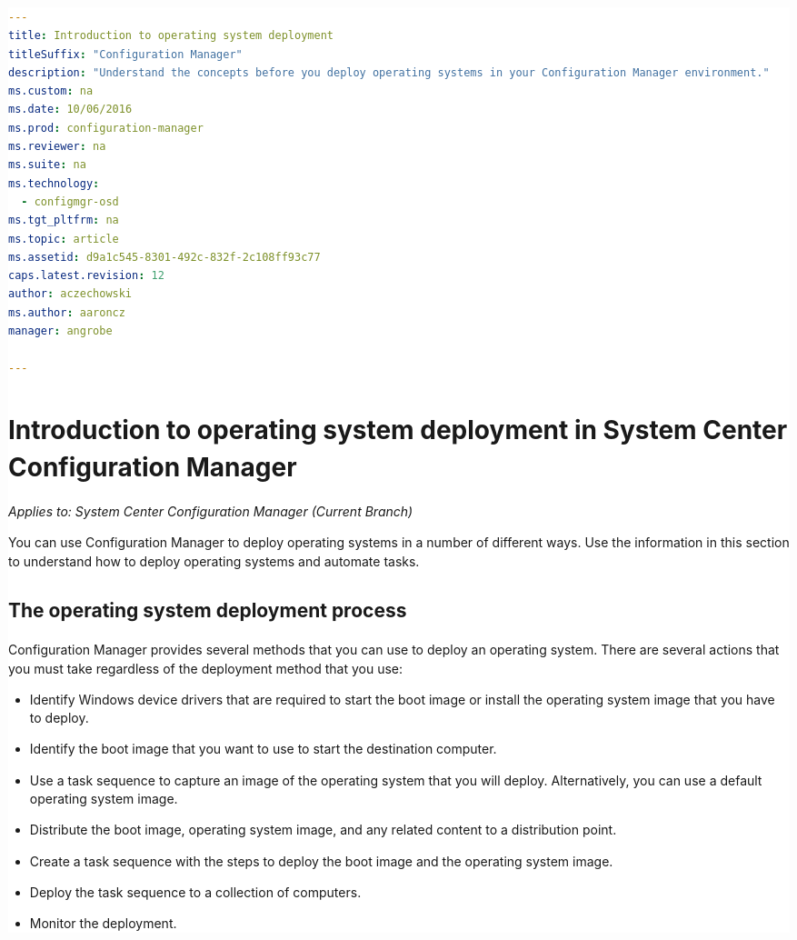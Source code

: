 ```yaml
---
title: Introduction to operating system deployment
titleSuffix: "Configuration Manager"
description: "Understand the concepts before you deploy operating systems in your Configuration Manager environment."
ms.custom: na
ms.date: 10/06/2016
ms.prod: configuration-manager
ms.reviewer: na
ms.suite: na
ms.technology:
  - configmgr-osd
ms.tgt_pltfrm: na
ms.topic: article
ms.assetid: d9a1c545-8301-492c-832f-2c108ff93c77
caps.latest.revision: 12
author: aczechowski
ms.author: aaroncz
manager: angrobe

---
```

# Introduction to operating system deployment in System Center Configuration Manager

*Applies to: System Center Configuration Manager (Current Branch)*

You can use Configuration Manager to deploy operating systems in a number of different ways. Use the information in this section to understand how to deploy operating systems and automate tasks. 

##  <a name="BKMK_OSDeploymentProcess"></a> The operating system deployment process  
 Configuration Manager provides several methods that you can use to deploy an operating system. There are several actions that you must take regardless of the deployment method that you use:  

-   Identify Windows device drivers that are required to start the boot image or install the operating system image that you have to deploy.  

-   Identify the boot image that you want to use to start the destination computer.  

-   Use a task sequence to capture an image of the operating system that you will deploy. Alternatively, you can use a default operating system image.  

-   Distribute the boot image, operating system image, and any related content to a distribution point.  

-   Create a task sequence with the steps to deploy the boot image and the operating system image.  

-   Deploy the task sequence to a collection of computers.  

-   Monitor the deployment.  

